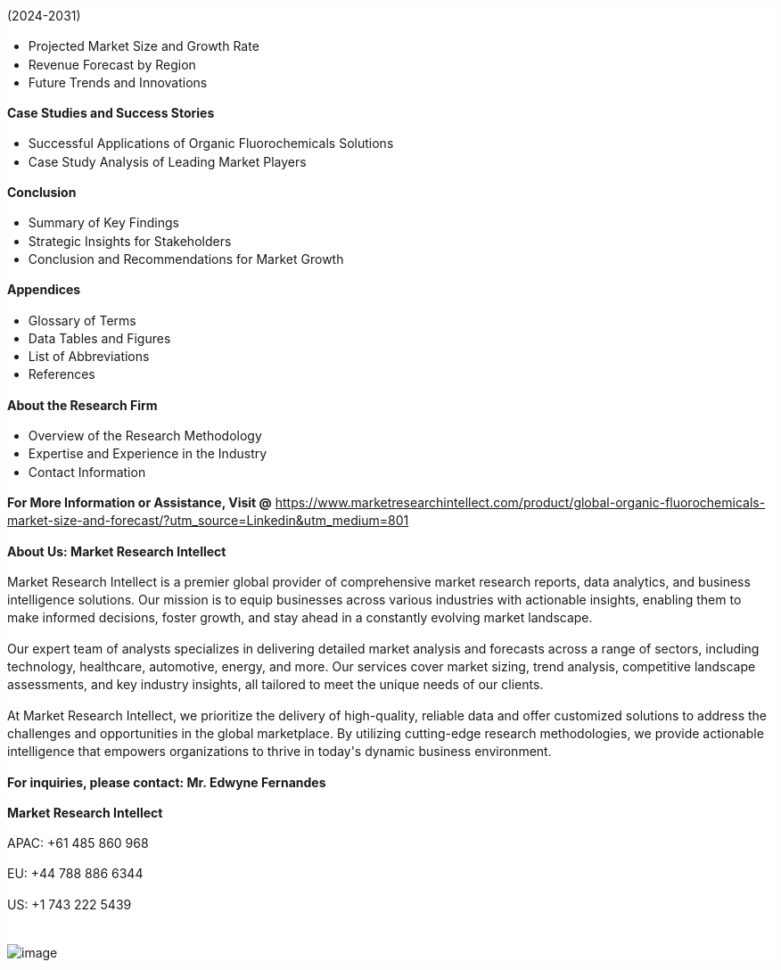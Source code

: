 (2024-2031)</strong></p><ul><li>Projected Market Size and Growth Rate</li><li>Revenue Forecast by Region</li><li>Future Trends and Innovations</li></ul><p><strong>Case Studies and Success Stories</strong></p><ul><li>Successful Applications of Organic Fluorochemicals Solutions</li><li>Case Study Analysis of Leading Market Players</li></ul><p><strong>Conclusion</strong></p><ul><li>Summary of Key Findings</li><li>Strategic Insights for Stakeholders</li><li>Conclusion and Recommendations for Market Growth</li></ul><p><strong>Appendices</strong></p><ul><li>Glossary of Terms</li><li>Data Tables and Figures</li><li>List of Abbreviations</li><li>References</li></ul><p><strong>About the Research Firm</strong></p><ul><li>Overview of the Research Methodology</li><li>Expertise and Experience in the Industry</li><li>Contact Information</li></ul></div><div class="article-main__content" data-test-id="publishing-text-block"><p><span class="font-[700]"><strong>For More Information or Assistance, Visit @</strong>&nbsp;<a href="https://www.marketresearchintellect.com/product/global-organic-fluorochemicals-market-size-and-forecast/?utm_source=Linkedin&utm_medium=801">https://www.marketresearchintellect.com/product/global-organic-fluorochemicals-market-size-and-forecast/?utm_source=Linkedin&utm_medium=801</a></span></p><p><strong>About Us: Market Research Intellect</strong></p><p>Market Research Intellect is a premier global provider of comprehensive market research reports, data analytics, and business intelligence solutions. Our mission is to equip businesses across various industries with actionable insights, enabling them to make informed decisions, foster growth, and stay ahead in a constantly evolving market landscape.</p><p>Our expert team of analysts specializes in delivering detailed market analysis and forecasts across a range of sectors, including technology, healthcare, automotive, energy, and more. Our services cover market sizing, trend analysis, competitive landscape assessments, and key industry insights, all tailored to meet the unique needs of our clients.</p><p>At Market Research Intellect, we prioritize the delivery of high-quality, reliable data and offer customized solutions to address the challenges and opportunities in the global marketplace. By utilizing cutting-edge research methodologies, we provide actionable intelligence that empowers organizations to thrive in today's dynamic business environment.</p><p><strong>For inquiries, please contact: Mr. Edwyne Fernandes</strong></p><p><strong>Market Research Intellect</strong></p><p>APAC: +61 485 860 968</p><p>EU: +44 788 886 6344</p><p>US: +1 743 222 5439</p></div><div class="article-main__content" data-test-id="publishing-text-block">&nbsp;</div>
![image](https://github.com/user-attachments/assets/4b4873e4-b810-4013-a7a0-2a7494c78936)
